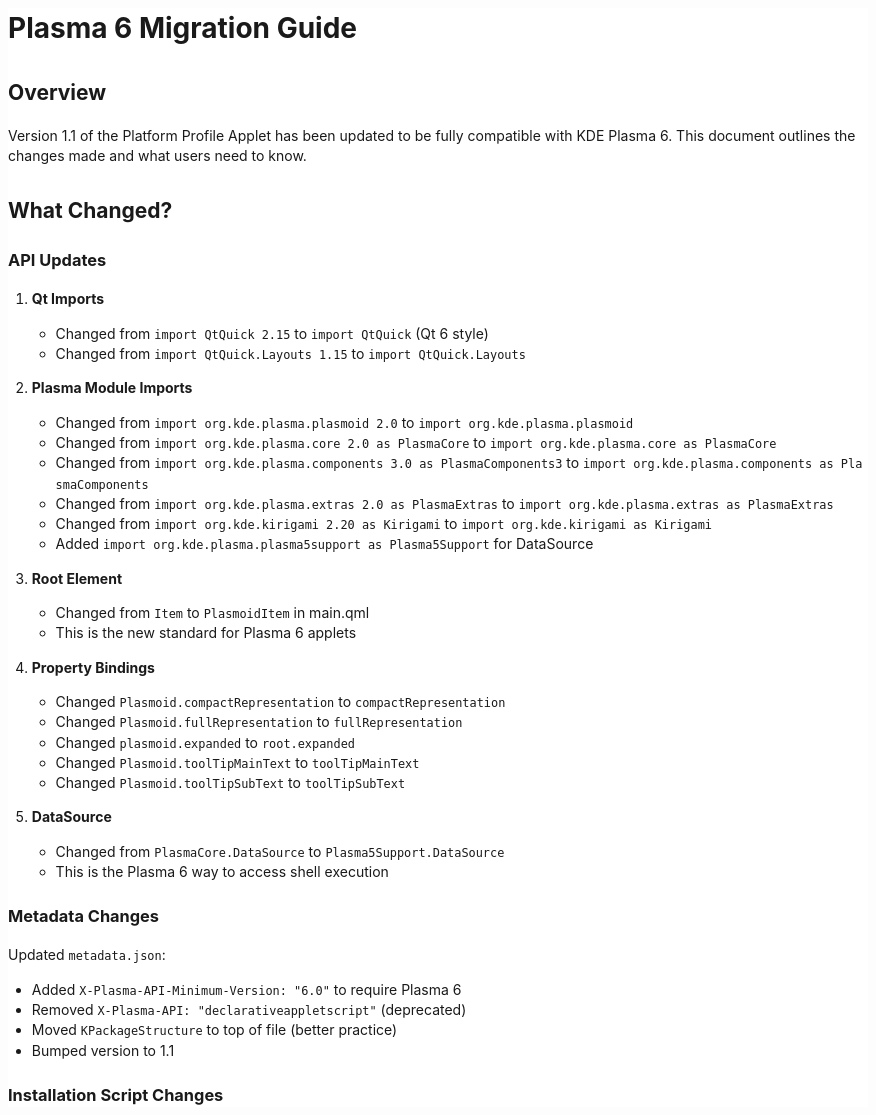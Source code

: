 # Plasma 6 Migration Guide

## Overview

Version 1.1 of the Platform Profile Applet has been updated to be fully compatible with KDE Plasma 6. This document outlines the changes made and what users need to know.

## What Changed?

### API Updates

1. **Qt Imports**
   - Changed from `import QtQuick 2.15` to `import QtQuick` (Qt 6 style)
   - Changed from `import QtQuick.Layouts 1.15` to `import QtQuick.Layouts`

2. **Plasma Module Imports**
   - Changed from `import org.kde.plasma.plasmoid 2.0` to `import org.kde.plasma.plasmoid`
   - Changed from `import org.kde.plasma.core 2.0 as PlasmaCore` to `import org.kde.plasma.core as PlasmaCore`
   - Changed from `import org.kde.plasma.components 3.0 as PlasmaComponents3` to `import org.kde.plasma.components as PlasmaComponents`
   - Changed from `import org.kde.plasma.extras 2.0 as PlasmaExtras` to `import org.kde.plasma.extras as PlasmaExtras`
   - Changed from `import org.kde.kirigami 2.20 as Kirigami` to `import org.kde.kirigami as Kirigami`
   - Added `import org.kde.plasma.plasma5support as Plasma5Support` for DataSource

3. **Root Element**
   - Changed from `Item` to `PlasmoidItem` in main.qml
   - This is the new standard for Plasma 6 applets

4. **Property Bindings**
   - Changed `Plasmoid.compactRepresentation` to `compactRepresentation`
   - Changed `Plasmoid.fullRepresentation` to `fullRepresentation`
   - Changed `plasmoid.expanded` to `root.expanded`
   - Changed `Plasmoid.toolTipMainText` to `toolTipMainText`
   - Changed `Plasmoid.toolTipSubText` to `toolTipSubText`

5. **DataSource**
   - Changed from `PlasmaCore.DataSource` to `Plasma5Support.DataSource`
   - This is the Plasma 6 way to access shell execution

### Metadata Changes

Updated `metadata.json`:

- Added `X-Plasma-API-Minimum-Version: "6.0"` to require Plasma 6
- Removed `X-Plasma-API: "declarativeappletscript"` (deprecated)
- Moved `KPackageStructure` to top of file (better practice)
- Bumped version to 1.1

### Installation Script Changes
